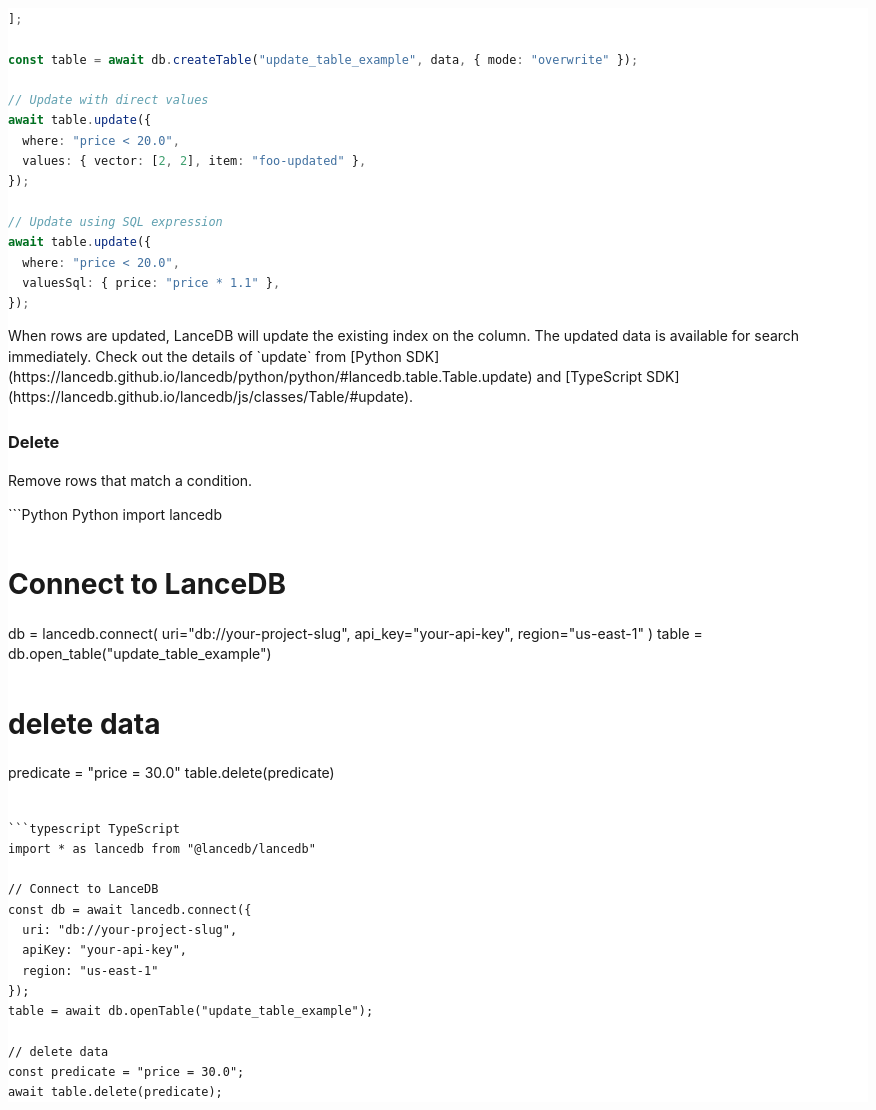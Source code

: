 ```typescript TypeScript
];

const table = await db.createTable("update_table_example", data, { mode: "overwrite" });

// Update with direct values
await table.update({
  where: "price < 20.0",
  values: { vector: [2, 2], item: "foo-updated" },
});

// Update using SQL expression
await table.update({
  where: "price < 20.0", 
  valuesSql: { price: "price * 1.1" },
});
```
</CodeGroup>

<Info>
When rows are updated, LanceDB will update the existing index on the column. 
The updated data is available for search immediately.
</Info>
Check out the details of `update` from [Python SDK](https://lancedb.github.io/lancedb/python/python/#lancedb.table.Table.update) and [TypeScript SDK](https://lancedb.github.io/lancedb/js/classes/Table/#update).

### Delete

Remove rows that match a condition.

<CodeGroup>
```Python Python
import lancedb

# Connect to LanceDB
db = lancedb.connect(
  uri="db://your-project-slug",
  api_key="your-api-key",
  region="us-east-1"
)
table = db.open_table("update_table_example")

# delete data
predicate = "price = 30.0"
table.delete(predicate)
```

```typescript TypeScript
import * as lancedb from "@lancedb/lancedb"

// Connect to LanceDB
const db = await lancedb.connect({
  uri: "db://your-project-slug",
  apiKey: "your-api-key",
  region: "us-east-1"
});
table = await db.openTable("update_table_example");

// delete data
const predicate = "price = 30.0";
await table.delete(predicate);
```
</CodeGroup>
